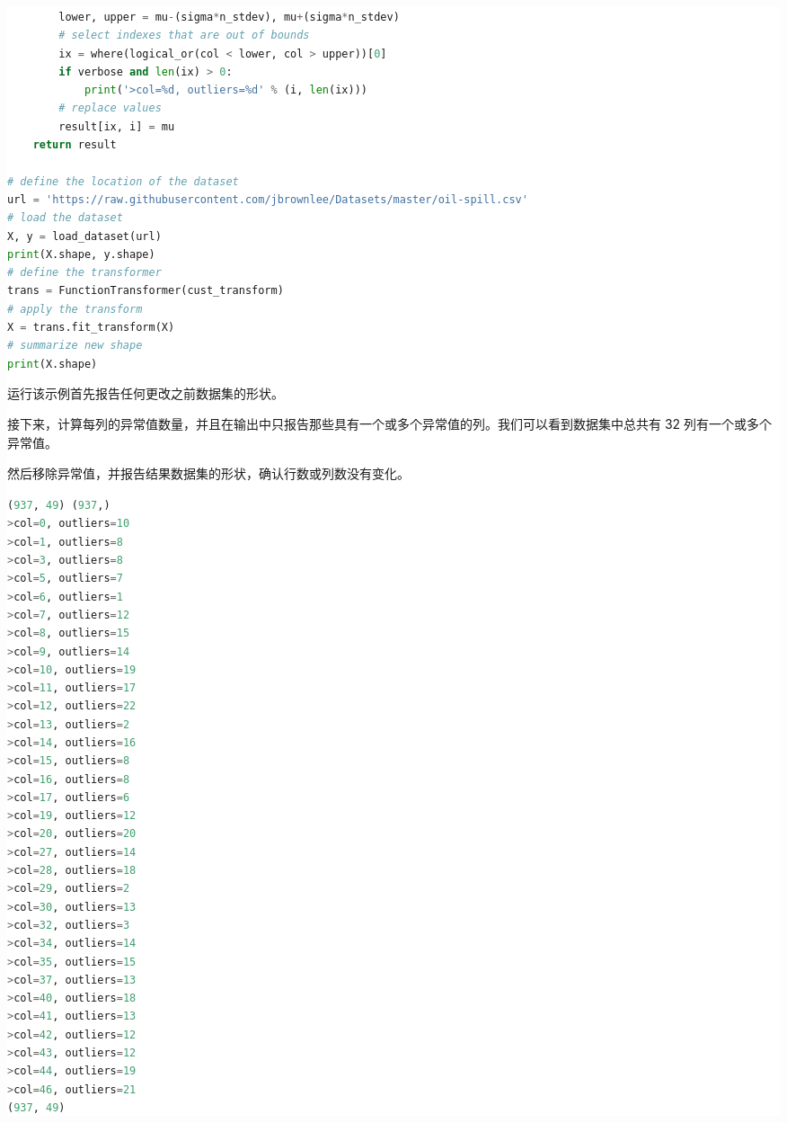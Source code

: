 ```py
		lower, upper = mu-(sigma*n_stdev), mu+(sigma*n_stdev)
		# select indexes that are out of bounds
		ix = where(logical_or(col < lower, col > upper))[0]
		if verbose and len(ix) > 0:
			print('>col=%d, outliers=%d' % (i, len(ix)))
		# replace values
		result[ix, i] = mu
	return result

# define the location of the dataset
url = 'https://raw.githubusercontent.com/jbrownlee/Datasets/master/oil-spill.csv'
# load the dataset
X, y = load_dataset(url)
print(X.shape, y.shape)
# define the transformer
trans = FunctionTransformer(cust_transform)
# apply the transform
X = trans.fit_transform(X)
# summarize new shape
print(X.shape)
```

运行该示例首先报告任何更改之前数据集的形状。

接下来，计算每列的异常值数量，并且在输出中只报告那些具有一个或多个异常值的列。我们可以看到数据集中总共有 32 列有一个或多个异常值。

然后移除异常值，并报告结果数据集的形状，确认行数或列数没有变化。

```py
(937, 49) (937,)
>col=0, outliers=10
>col=1, outliers=8
>col=3, outliers=8
>col=5, outliers=7
>col=6, outliers=1
>col=7, outliers=12
>col=8, outliers=15
>col=9, outliers=14
>col=10, outliers=19
>col=11, outliers=17
>col=12, outliers=22
>col=13, outliers=2
>col=14, outliers=16
>col=15, outliers=8
>col=16, outliers=8
>col=17, outliers=6
>col=19, outliers=12
>col=20, outliers=20
>col=27, outliers=14
>col=28, outliers=18
>col=29, outliers=2
>col=30, outliers=13
>col=32, outliers=3
>col=34, outliers=14
>col=35, outliers=15
>col=37, outliers=13
>col=40, outliers=18
>col=41, outliers=13
>col=42, outliers=12
>col=43, outliers=12
>col=44, outliers=19
>col=46, outliers=21
(937, 49)
```
